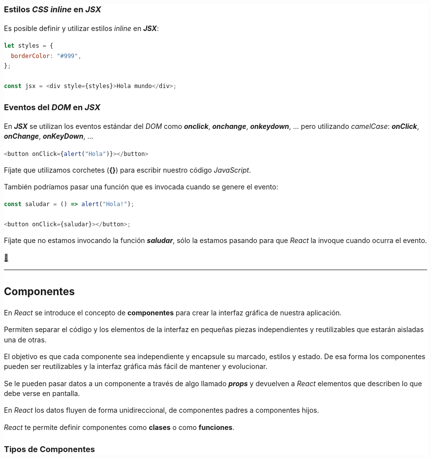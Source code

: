 ### Estilos _CSS inline_ en _JSX_

Es posible definir y utilizar estilos _inline_ en _**JSX**_:

```javascript
let styles = {
  borderColor: "#999",
};

const jsx = <div style={styles}>Hola mundo</div>;
```

### Eventos del _DOM_ en _JSX_

En _**JSX**_ se utilizan los eventos estándar del _DOM_ como _**onclick**_, _**onchange**_, _**onkeydown**_, ... pero utilizando _camelCase_: _**onClick**_, _**onChange**_, _**onKeyDown**_, ...

```javascript
<button onClick={alert("Hola")}></button>
```

Fíjate que utilizamos corchetes \(**{}**\) para escribir nuestro código _JavaScript_.

También podríamos pasar una función que es invocada cuando se genere el evento:

```javascript
const saludar = () => alert("Hola!");

<button onClick={saludar}></button>;
```

Fíjate que no estamos invocando la función _**saludar**_, sólo la estamos pasando para que _React_ la invoque cuando ocurra el evento.

[🔼](#temas-a-tratar)

<hr>

## Componentes

En _React_ se introduce el concepto de **componentes** para crear la interfaz gráfica de nuestra aplicación.

Permiten separar el código y los elementos de la interfaz en pequeñas piezas independientes y reutilizables que estarán aisladas una de otras.

El objetivo es que cada componente sea independiente y encapsule su marcado, estilos y estado. De esa forma los componentes pueden ser reutilizables y la interfaz gráfica más fácil de mantener y evolucionar.

Se le pueden pasar datos a un componente a través de algo llamado _**props**_ y devuelven a _React_ elementos que describen lo que debe verse en pantalla.

En _React_ los datos fluyen de forma unidireccional, de componentes padres a componentes hijos.

_React_ te permite definir componentes como **clases** o como **funciones**.

### Tipos de Componentes
